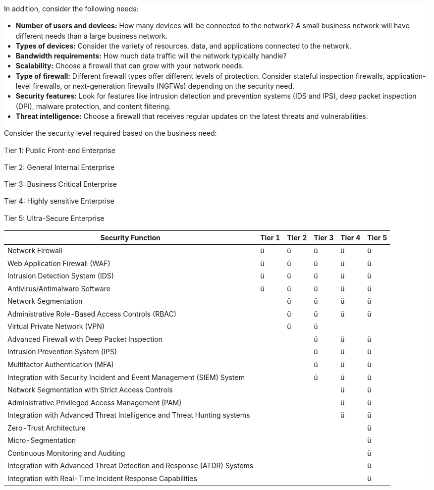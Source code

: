 In addition, consider the following needs:

-   **Number of users and devices:** How many devices will be connected to the network? A small business network will have different needs than a large business network.
-   **Types of devices:** Consider the variety of resources, data, and applications connected to the network.
-   **Bandwidth requirements:** How much data traffic will the network typically handle?
-   **Scalability:** Choose a firewall that can grow with your network needs.
-   **Type of firewall:** Different firewall types offer different levels of protection. Consider stateful inspection firewalls, application-level firewalls, or next-generation firewalls (NGFWs) depending on the security need.
-   **Security features:** Look for features like intrusion detection and prevention systems (IDS and IPS), deep packet inspection (DPI), malware protection, and content filtering.
-   **Threat intelligence:** Choose a firewall that receives regular updates on the latest threats and vulnerabilities.

Consider the security level required based on the business need:

Tier 1: Public Front-end Enterprise

Tier 2: General Internal Enterprise

Tier 3: Business Critical Enterprise

Tier 4: Highly sensitive Enterprise

Tier 5: Ultra-Secure Enterprise

| **Security Function**                                                    | **Tier 1** | **Tier 2** | **Tier 3** | **Tier 4** | **Tier 5** |
|--------------------------------------------------------------------------|------------|------------|------------|------------|------------|
| Network Firewall                                                         | ü          | ü          | ü          | ü          | ü          |
| Web Application Firewall (WAF)                                           | ü          | ü          | ü          | ü          | ü          |
| Intrusion Detection System (IDS)                                         | ü          | ü          | ü          | ü          | ü          |
| Antivirus/Antimalware Software                                           | ü          | ü          | ü          | ü          | ü          |
| Network Segmentation                                                     |            | ü          | ü          | ü          | ü          |
| Administrative Role-Based Access Controls (RBAC)                         |            | ü          | ü          | ü          | ü          |
| Virtual Private Network (VPN)                                            |            | ü          | ü          |            |            |
| Advanced Firewall with Deep Packet Inspection                            |            |            | ü          | ü          | ü          |
| Intrusion Prevention System (IPS)                                        |            |            | ü          | ü          | ü          |
| Multifactor Authentication (MFA)                                         |            |            | ü          | ü          | ü          |
| Integration with Security Incident and Event Management (SIEM) System    |            |            | ü          | ü          | ü          |
| Network Segmentation with Strict Access Controls                         |            |            |            | ü          | ü          |
| Administrative Privileged Access Management (PAM)                        |            |            |            | ü          | ü          |
| Integration with Advanced Threat Intelligence and Threat Hunting systems |            |            |            | ü          | ü          |
| Zero-Trust Architecture                                                  |            |            |            |            | ü          |
| Micro-Segmentation                                                       |            |            |            |            | ü          |
| Continuous Monitoring and Auditing                                       |            |            |            |            | ü          |
| Integration with Advanced Threat Detection and Response (ATDR) Systems   |            |            |            |            | ü          |
| Integration with Real-Time Incident Response Capabilities                |            |            |            |            | ü          |
